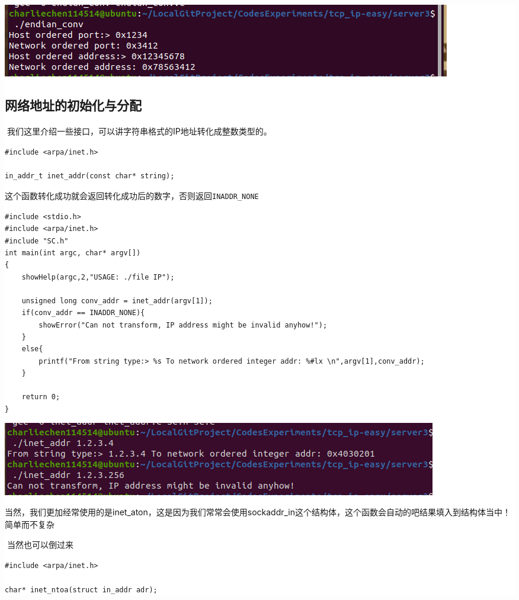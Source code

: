 ![image-20230823094810009](./TCP_IP网络编程/image-20230823094810009.png)

## 网络地址的初始化与分配

​		我们这里介绍一些接口，可以讲字符串格式的IP地址转化成整数类型的。

```
#include <arpa/inet.h>

in_addr_t inet_addr(const char* string);
```

​		这个函数转化成功就会返回转化成功后的数字，否则返回`INADDR_NONE`

```
#include <stdio.h>
#include <arpa/inet.h>
#include "SC.h"
int main(int argc, char* argv[])
{
    showHelp(argc,2,"USAGE: ./file IP");

    unsigned long conv_addr = inet_addr(argv[1]);
    if(conv_addr == INADDR_NONE){
        showError("Can not transform, IP address might be invalid anyhow!");
    }
    else{
        printf("From string type:> %s To network ordered integer addr: %#lx \n",argv[1],conv_addr);
    }

    return 0;
}
```

![image-20230823095718064](./TCP_IP网络编程/image-20230823095718064.png)

​		当然，我们更加经常使用的是inet_aton，这是因为我们常常会使用sockaddr_in这个结构体，这个函数会自动的吧结果填入到结构体当中！简单而不复杂

​		当然也可以倒过来

```
#include <arpa/inet.h>

char* inet_ntoa(struct in_addr adr);
```

